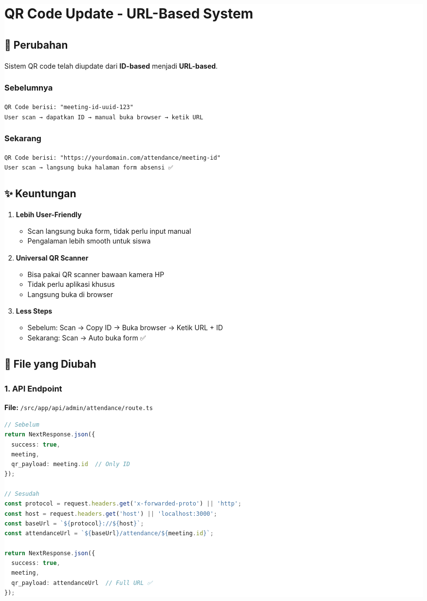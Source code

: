 # QR Code Update - URL-Based System

## 🔄 Perubahan

Sistem QR code telah diupdate dari **ID-based** menjadi **URL-based**.

### Sebelumnya
```
QR Code berisi: "meeting-id-uuid-123"
User scan → dapatkan ID → manual buka browser → ketik URL
```

### Sekarang
```
QR Code berisi: "https://yourdomain.com/attendance/meeting-id"
User scan → langsung buka halaman form absensi ✅
```

## ✨ Keuntungan

1. **Lebih User-Friendly**
   - Scan langsung buka form, tidak perlu input manual
   - Pengalaman lebih smooth untuk siswa

2. **Universal QR Scanner**
   - Bisa pakai QR scanner bawaan kamera HP
   - Tidak perlu aplikasi khusus
   - Langsung buka di browser

3. **Less Steps**
   - Sebelum: Scan → Copy ID → Buka browser → Ketik URL + ID
   - Sekarang: Scan → Auto buka form ✅

## 📝 File yang Diubah

### 1. API Endpoint
**File:** `/src/app/api/admin/attendance/route.ts`

```typescript
// Sebelum
return NextResponse.json({ 
  success: true, 
  meeting, 
  qr_payload: meeting.id  // Only ID
});

// Sesudah
const protocol = request.headers.get('x-forwarded-proto') || 'http';
const host = request.headers.get('host') || 'localhost:3000';
const baseUrl = `${protocol}://${host}`;
const attendanceUrl = `${baseUrl}/attendance/${meeting.id}`;

return NextResponse.json({ 
  success: true, 
  meeting, 
  qr_payload: attendanceUrl  // Full URL ✅
});
```
